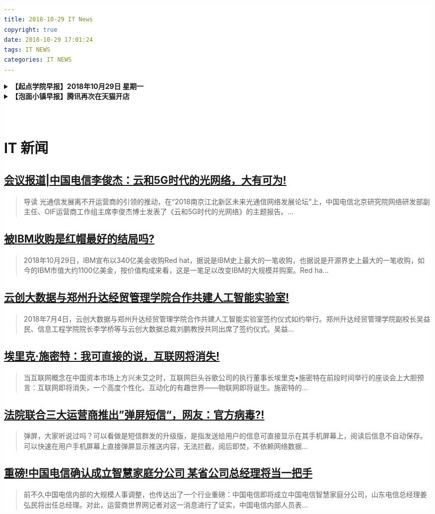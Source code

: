 ```yaml
---
title: 2018-10-29 IT News
copyright: true
date: 2018-10-29 17:01:24
tags: IT NEWS
categories: IT NEWS
---
```

<details><summary><b>【起点学院早报】2018年10月29日 星期一</b></summary></details>
<details><summary><b>【泡面小镇早报】腾讯再次在天猫开店</b></summary></details>

<p>&nbsp;</p>

# IT 新闻 
 ## [会议报道|中国电信李俊杰：云和5G时代的光网络，大有可为!](http://mp.weixin.qq.com/s?src=11&timestamp=1540801806&ver=1211&signature=AjERUtuyJK3ujQv6ulqjZJZQ3Jvpoy6a1zeLPUu0LaB28*QWs19L1FYF24l3whAcZ2HGeDdsNUDPUpQ2kbm9V7CXMNK8uBopJDjRDC9Bg6NfOpJ9GD6upB94qMc3x-8u&new=1)
 > 导读   光通信发展离不开运营商的引领的推动，在“2018南京江北新区未来光通信网络发展论坛”上，中国电信北京研究院网络研发部副主任、OIF运营商工作组主席李俊杰博士发表了《云和5G时代的光网络》的主题报告。...
 ## [被IBM收购是红帽最好的结局吗?](http://mp.weixin.qq.com/s?src=11&timestamp=1540801806&ver=1211&signature=KbwU4*02jKiKVwsXRodQ1QnIl1ay8Sb8XbLS4dRK0I9DHjqp-*fWi4BwBA3zZjJppf8i6kyMIWbSCasSHE7m4MxohGhPFNM80oxJtlXLvotw*ox7Usct4JisutgCOEY*&new=1)
 > 2018年10月29日，IBM宣布以340亿美金收购Red hat，据说是IBM史上最大的一笔收购，也据说是开源界史上最大的一笔收购，如今的IBM市值大约1100亿美金，按价值构成来看，这是一笔足以改变IBM的大规模并购案。Red ha...
 ## [云创大数据与郑州升达经贸管理学院合作共建人工智能实验室!](http://mp.weixin.qq.com/s?src=11&timestamp=1540801806&ver=1211&signature=xtnPMPSSbNth0ihwKmp00jP7OWgugo6WHafVDhSKwIRJ2p9BtnabIkwa3JU-j6bQIcRdd6mBiak-CPhExBXd6nixKB6yPun2CeWpRGMJnk0PP4L3XDhUzBLqcUP2LJHt&new=1)
 > 2018年7月4日，云创大数据与郑州升达经贸管理学院合作共建人工智能实验室签约仪式如约举行。郑州升达经贸管理学院副校长吴益民、信息工程学院院长李学桥等与云创大数据总裁刘鹏教授共同出席了签约仪式。吴益...
 ## [埃里克·施密特：我可直接的说，互联网将消失!](http://mp.weixin.qq.com/s?src=11&timestamp=1540801806&ver=1211&signature=GS6q4jiTQUflbAgo78Nsb5wri3USfuDUiYXqA2YI72x5wr11ombHRmYyghI8Gvqv*qt2S8KI*bVsOmzmGitI6PkjlUD8RR73QxwQLY*QKy3aiRTPBqMPt5DgXjhM59cV&new=1)
 > 当互联网概念在中国资本市场上方兴未艾之时，互联网巨头谷歌公司的执行董事长埃里克•施密特在前段时间举行的座谈会上大胆预言：互联网即将消失，一个高度个性化、互动化的有趣世界——物联网即将诞生。施密特的...
 ## [法院联合三大运营商推出”弹屏短信“，网友：官方病毒?!](http://mp.weixin.qq.com/s?src=11&timestamp=1540801806&ver=1211&signature=W4ziE8TbYYAlXbo0uaVRRaY6z-t6Gh7AXcw4lkDm0RtNaXnpa6XqW0VPIfhMeSAZ-Dglx5t4hgo1svV445lwM9EI78QZvuYdtSyTUlQPUFcgC3Si11hifgnd9gyDPF-d&new=1)
 > 弹屏，大家听说过吗？可以看做是短信群发的升级版，是指发送给用户的信息可直接显示在其手机屏幕上，阅读后信息不自动保存。可以快速在用户手机屏幕上直接弹屏显示推送内容，无法拦截，阅后即焚，不依赖网络数据...
 ## [重磅!中国电信确认成立智慧家庭分公司 某省公司总经理将当一把手](http://mp.weixin.qq.com/s?src=11&timestamp=1540801806&ver=1211&signature=SchaxVabfmrP86INqduG7WOIoj*cguK63mdm69pO4VTM0dgvqIr9e6W*VWRsvdl594R0x*LZBKnJwDHASGF5GF0OwNScuIndgT39Ts9ZaJuIUAbbQftU4d7TgVfZNn37&new=1)
 > 前不久中国电信内部的大规模人事调整，也传达出了一个行业重磅：中国电信即将成立中国电信智慧家庭分公司，山东电信总经理姜弘民将出任总经理。对此，运营商世界网记者对这一消息进行了证实，中国电信内部人员表...